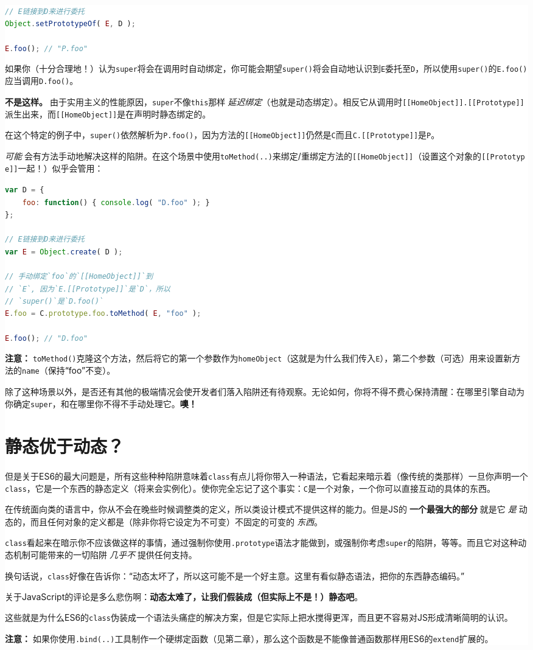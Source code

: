 ```js
// E链接到D来进行委托
Object.setPrototypeOf( E, D );

E.foo(); // "P.foo"
```

如果你（十分合理地！）认为`super`将会在调用时自动绑定，你可能会期望`super()`将会自动地认识到`E`委托至`D`，所以使用`super()`的`E.foo()`应当调用`D.foo()`。

**不是这样。** 由于实用主义的性能原因，`super`不像`this`那样 *延迟绑定*（也就是动态绑定）。相反它从调用时`[[HomeObject]].[[Prototype]]`派生出来，而`[[HomeObject]]`是在声明时静态绑定的。

在这个特定的例子中，`super()`依然解析为`P.foo()`，因为方法的`[[HomeObject]]`仍然是`C`而且`C.[[Prototype]]`是`P`。

*可能* 会有方法手动地解决这样的陷阱。在这个场景中使用`toMethod(..)`来绑定/重绑定方法的`[[HomeObject]]`（设置这个对象的`[[Prototype]]`一起！）似乎会管用：

```js
var D = {
	foo: function() { console.log( "D.foo" ); }
};

// E链接到D来进行委托
var E = Object.create( D );

// 手动绑定`foo`的`[[HomeObject]]`到
// `E`, 因为`E.[[Prototype]]`是`D`，所以
// `super()`是`D.foo()`
E.foo = C.prototype.foo.toMethod( E, "foo" );

E.foo(); // "D.foo"
```

**注意：** `toMethod()`克隆这个方法，然后将它的第一个参数作为`homeObject`（这就是为什么我们传入`E`），第二个参数（可选）用来设置新方法的`name`（保持“foo”不变）。

除了这种场景以外，是否还有其他的极端情况会使开发者们落入陷阱还有待观察。无论如何，你将不得不费心保持清醒：在哪里引擎自动为你确定`super`，和在哪里你不得不手动处理它。**噢！**

# 静态优于动态？

但是关于ES6的最大问题是，所有这些种种陷阱意味着`class`有点儿将你带入一种语法，它看起来暗示着（像传统的类那样）一旦你声明一个`class`，它是一个东西的静态定义（将来会实例化）。使你完全忘记了这个事实：`C`是一个对象，一个你可以直接互动的具体的东西。

在传统面向类的语言中，你从不会在晚些时候调整类的定义，所以类设计模式不提供这样的能力。但是JS的 **一个最强大的部分** 就是它 *是* 动态的，而且任何对象的定义都是（除非你将它设定为不可变）不固定的可变的 *东西*。

`class`看起来在暗示你不应该做这样的事情，通过强制你使用`.prototype`语法才能做到，或强制你考虑`super`的陷阱，等等。而且它对这种动态机制可能带来的一切陷阱 *几乎不* 提供任何支持。

换句话说，`class`好像在告诉你：“动态太坏了，所以这可能不是一个好主意。这里有看似静态语法，把你的东西静态编码。”

关于JavaScript的评论是多么悲伤啊：**动态太难了，让我们假装成（但实际上不是！）静态吧**。

这些就是为什么ES6的`class`伪装成一个语法头痛症的解决方案，但是它实际上把水搅得更浑，而且更不容易对JS形成清晰简明的认识。

**注意：** 如果你使用`.bind(..)`工具制作一个硬绑定函数（见第二章），那么这个函数是不能像普通函数那样用ES6的`extend`扩展的。
